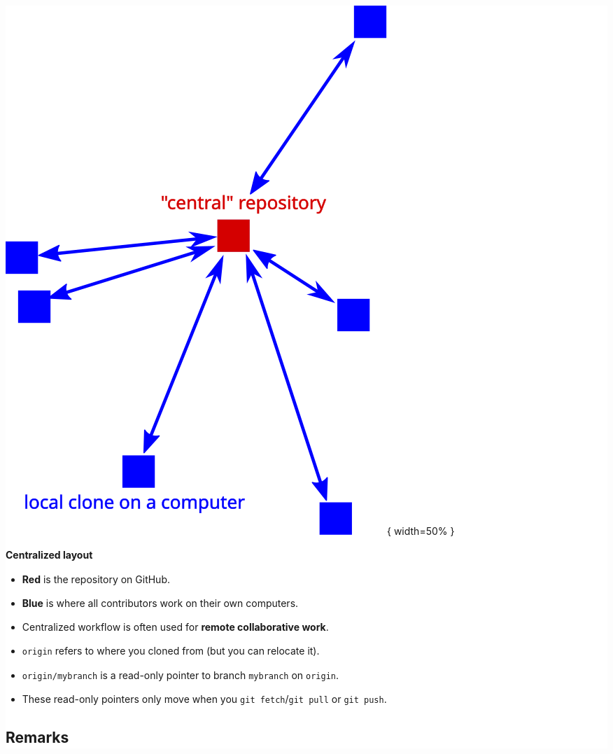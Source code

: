 ![Centralized layout](../img/centralized.svg){ width=50% }


**Centralized layout**
- **Red** is the repository on GitHub.
- **Blue** is where all contributors work on their own computers.

- Centralized workflow is often used for **remote collaborative work**.
- `origin` refers to where you cloned from (but you can relocate it).
- `origin/mybranch` is a read-only pointer to branch `mybranch` on `origin`.
- These read-only pointers only move when you `git fetch`/`git pull` or `git push`.

## Remarks
